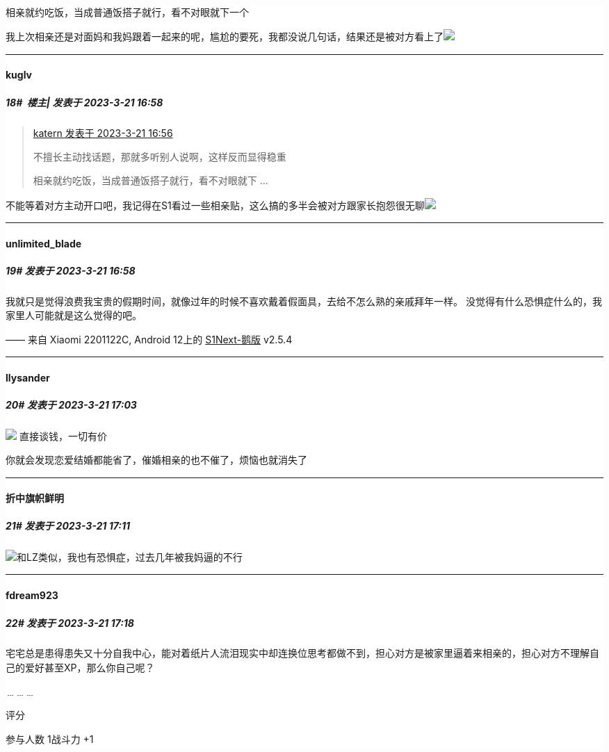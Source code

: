 相亲就约吃饭，当成普通饭搭子就行，看不对眼就下一个

我上次相亲还是对面妈和我妈跟着一起来的呢，尴尬的要死，我都没说几句话，结果还是被对方看上了<img src="https://static.saraba1st.com/image/smiley/face2017/067.png" referrerpolicy="no-referrer">

*****

####  kuglv  
##### 18#         楼主| 发表于 2023-3-21 16:58

<blockquote><a href="httphttps://bbs.saraba1st.com/2b/forum.php?mod=redirect&amp;goto=findpost&amp;pid=60169156&amp;ptid=2125146" target="_blank">katern 发表于 2023-3-21 16:56</a>

不擅长主动找话题，那就多听别人说啊，这样反而显得稳重

相亲就约吃饭，当成普通饭搭子就行，看不对眼就下 ...</blockquote>
不能等着对方主动开口吧，我记得在S1看过一些相亲贴，这么搞的多半会被对方跟家长抱怨很无聊<img src="https://static.saraba1st.com/image/smiley/face2017/024.png" referrerpolicy="no-referrer">

*****

####  unlimited_blade  
##### 19#       发表于 2023-3-21 16:58

我就只是觉得浪费我宝贵的假期时间，就像过年的时候不喜欢戴着假面具，去给不怎么熟的亲戚拜年一样。
没觉得有什么恐惧症什么的，我家里人可能就是这么觉得的吧。

—— 来自 Xiaomi 2201122C, Android 12上的 [S1Next-鹅版](https://github.com/ykrank/S1-Next/releases) v2.5.4

*****

####  llysander  
##### 20#       发表于 2023-3-21 17:03

<img src="https://static.saraba1st.com/image/smiley/face2017/029.png" referrerpolicy="no-referrer"> 直接谈钱，一切有价

你就会发现恋爱结婚都能省了，催婚相亲的也不催了，烦恼也就消失了

*****

####  折中旗帜鲜明  
##### 21#       发表于 2023-3-21 17:11

<img src="https://static.saraba1st.com/image/smiley/face2017/004.gif" referrerpolicy="no-referrer">和LZ类似，我也有恐惧症，过去几年被我妈逼的不行

*****

####  fdream923  
##### 22#       发表于 2023-3-21 17:18

宅宅总是患得患失又十分自我中心，能对着纸片人流泪现实中却连换位思考都做不到，担心对方是被家里逼着来相亲的，担心对方不理解自己的爱好甚至XP，那么你自己呢？

﹍﹍﹍

评分

 参与人数 1战斗力 +1
